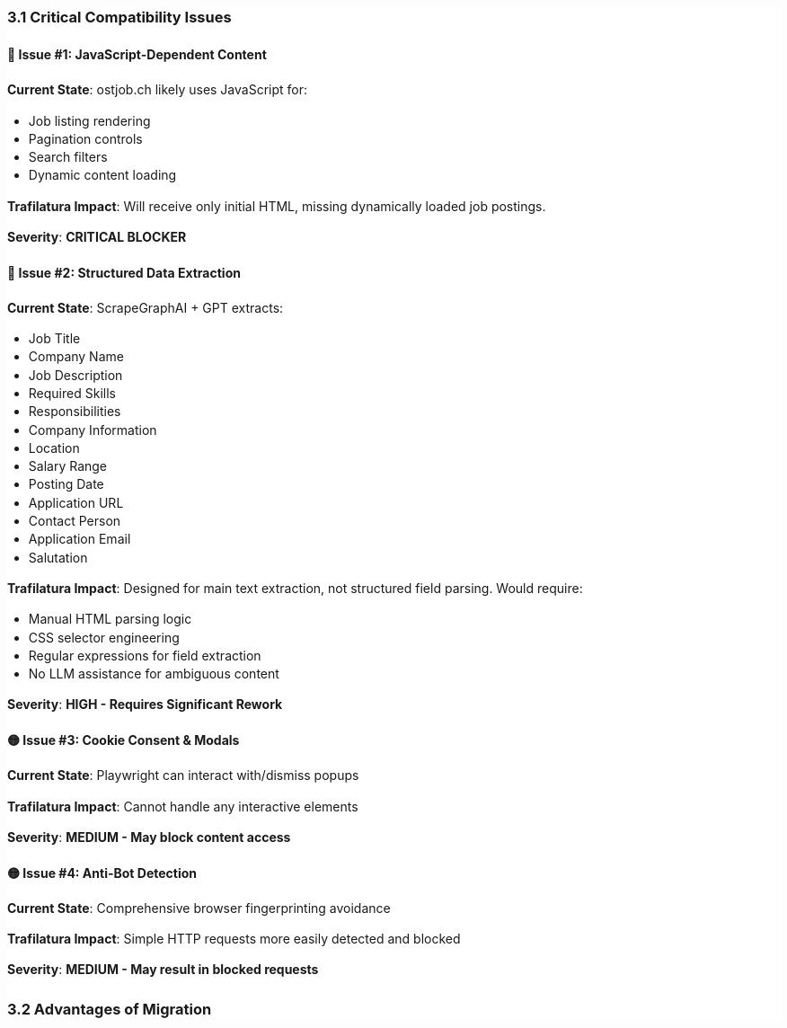 ### 3.1 Critical Compatibility Issues

#### 🔴 Issue #1: JavaScript-Dependent Content
**Current State**: ostjob.ch likely uses JavaScript for:
- Job listing rendering
- Pagination controls
- Search filters
- Dynamic content loading

**Trafilatura Impact**: Will receive only initial HTML, missing dynamically loaded job postings.

**Severity**: **CRITICAL BLOCKER**

#### 🔴 Issue #2: Structured Data Extraction
**Current State**: ScrapeGraphAI + GPT extracts:
- Job Title
- Company Name
- Job Description
- Required Skills
- Responsibilities
- Company Information
- Location
- Salary Range
- Posting Date
- Application URL
- Contact Person
- Application Email
- Salutation

**Trafilatura Impact**: Designed for main text extraction, not structured field parsing. Would require:
- Manual HTML parsing logic
- CSS selector engineering
- Regular expressions for field extraction
- No LLM assistance for ambiguous content

**Severity**: **HIGH - Requires Significant Rework**

#### 🟡 Issue #3: Cookie Consent & Modals
**Current State**: Playwright can interact with/dismiss popups

**Trafilatura Impact**: Cannot handle any interactive elements

**Severity**: **MEDIUM - May block content access**

#### 🟡 Issue #4: Anti-Bot Detection
**Current State**: Comprehensive browser fingerprinting avoidance

**Trafilatura Impact**: Simple HTTP requests more easily detected and blocked

**Severity**: **MEDIUM - May result in blocked requests**

### 3.2 Advantages of Migration
